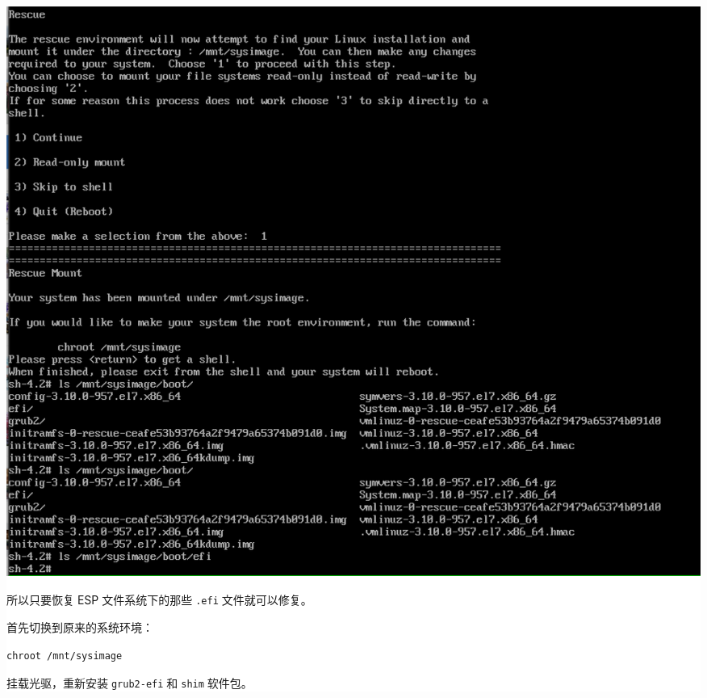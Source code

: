 ![delete-grub-efi.png](./p6.png)

所以只要恢复 ESP 文件系统下的那些 `.efi` 文件就可以修复。

首先切换到原来的系统环境：

```
chroot /mnt/sysimage
```

挂载光驱，重新安装 `grub2-efi` 和 `shim` 软件包。
